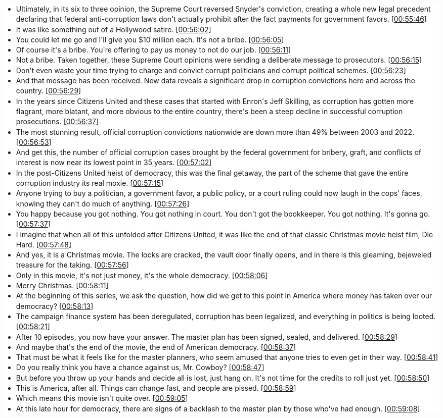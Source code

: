 *  Ultimately, in its six to three opinion, the Supreme Court reversed Snyder's conviction, creating a whole new legal precedent declaring that federal anti-corruption laws don't actually prohibit after the fact payments for government favors. [[00:55:46](https://www.youtube.com/watch?v=DypNs4-FlBs&t=3346.0s)]
*  It was like something out of a Hollywood satire. [[00:56:02](https://www.youtube.com/watch?v=DypNs4-FlBs&t=3362.0s)]
*  You could let me go and I'll give you $10 million each. It's not a bribe. [[00:56:05](https://www.youtube.com/watch?v=DypNs4-FlBs&t=3365.0s)]
*  Of course it's a bribe. You're offering to pay us money to not do our job. [[00:56:11](https://www.youtube.com/watch?v=DypNs4-FlBs&t=3371.0s)]
*  Not a bribe. Taken together, these Supreme Court opinions were sending a deliberate message to prosecutors. [[00:56:15](https://www.youtube.com/watch?v=DypNs4-FlBs&t=3375.0s)]
*  Don't even waste your time trying to charge and convict corrupt politicians and corrupt political schemes. [[00:56:23](https://www.youtube.com/watch?v=DypNs4-FlBs&t=3383.0s)]
*  And that message has been received. New data reveals a significant drop in corruption convictions here and across the country. [[00:56:29](https://www.youtube.com/watch?v=DypNs4-FlBs&t=3389.0s)]
*  In the years since Citizens United and these cases that started with Enron's Jeff Skilling, as corruption has gotten more flagrant, more blatant, and more obvious to the entire country, there's been a steep decline in successful corruption prosecutions. [[00:56:37](https://www.youtube.com/watch?v=DypNs4-FlBs&t=3397.0s)]
*  The most stunning result, official corruption convictions nationwide are down more than 49% between 2003 and 2022. [[00:56:53](https://www.youtube.com/watch?v=DypNs4-FlBs&t=3413.0s)]
*  And get this, the number of official corruption cases brought by the federal government for bribery, graft, and conflicts of interest is now near its lowest point in 35 years. [[00:57:02](https://www.youtube.com/watch?v=DypNs4-FlBs&t=3422.0s)]
*  In the post-Citizens United heist of democracy, this was the final getaway, the part of the scheme that gave the entire corruption industry its real moxie. [[00:57:15](https://www.youtube.com/watch?v=DypNs4-FlBs&t=3435.0s)]
*  Anyone trying to buy a politician, a government favor, a public policy, or a court ruling could now laugh in the cops' faces, knowing they can't do much of anything. [[00:57:26](https://www.youtube.com/watch?v=DypNs4-FlBs&t=3446.0s)]
*  You happy because you got nothing. You got nothing in court. You don't got the bookkeeper. You got nothing. It's gonna go. [[00:57:37](https://www.youtube.com/watch?v=DypNs4-FlBs&t=3457.0s)]
*  I imagine that when all of this unfolded after Citizens United, it was like the end of that classic Christmas movie heist film, Die Hard. [[00:57:48](https://www.youtube.com/watch?v=DypNs4-FlBs&t=3468.0s)]
*  And yes, it is a Christmas movie. The locks are cracked, the vault door finally opens, and in there is this gleaming, bejeweled treasure for the taking. [[00:57:56](https://www.youtube.com/watch?v=DypNs4-FlBs&t=3476.0s)]
*  Only in this movie, it's not just money, it's the whole democracy. [[00:58:06](https://www.youtube.com/watch?v=DypNs4-FlBs&t=3486.0s)]
*  Merry Christmas. [[00:58:11](https://www.youtube.com/watch?v=DypNs4-FlBs&t=3491.0s)]
*  At the beginning of this series, we ask the question, how did we get to this point in America where money has taken over our democracy? [[00:58:13](https://www.youtube.com/watch?v=DypNs4-FlBs&t=3493.0s)]
*  The campaign finance system has been deregulated, corruption has been legalized, and everything in politics is being looted. [[00:58:21](https://www.youtube.com/watch?v=DypNs4-FlBs&t=3501.0s)]
*  After 10 episodes, you now have your answer. The master plan has been signed, sealed, and delivered. [[00:58:29](https://www.youtube.com/watch?v=DypNs4-FlBs&t=3509.0s)]
*  And maybe that's the end of the movie, the end of American democracy. [[00:58:37](https://www.youtube.com/watch?v=DypNs4-FlBs&t=3517.0s)]
*  That must be what it feels like for the master planners, who seem amused that anyone tries to even get in their way. [[00:58:41](https://www.youtube.com/watch?v=DypNs4-FlBs&t=3521.0s)]
*  Do you really think you have a chance against us, Mr. Cowboy? [[00:58:47](https://www.youtube.com/watch?v=DypNs4-FlBs&t=3527.0s)]
*  But before you throw up your hands and decide all is lost, just hang on. It's not time for the credits to roll just yet. [[00:58:50](https://www.youtube.com/watch?v=DypNs4-FlBs&t=3530.0s)]
*  This is America, after all. Things can change fast, and people are pissed. [[00:58:59](https://www.youtube.com/watch?v=DypNs4-FlBs&t=3539.0s)]
*  Which means this movie isn't quite over. [[00:59:05](https://www.youtube.com/watch?v=DypNs4-FlBs&t=3545.0s)]
*  At this late hour for democracy, there are signs of a backlash to the master plan by those who've had enough. [[00:59:08](https://www.youtube.com/watch?v=DypNs4-FlBs&t=3548.0s)]